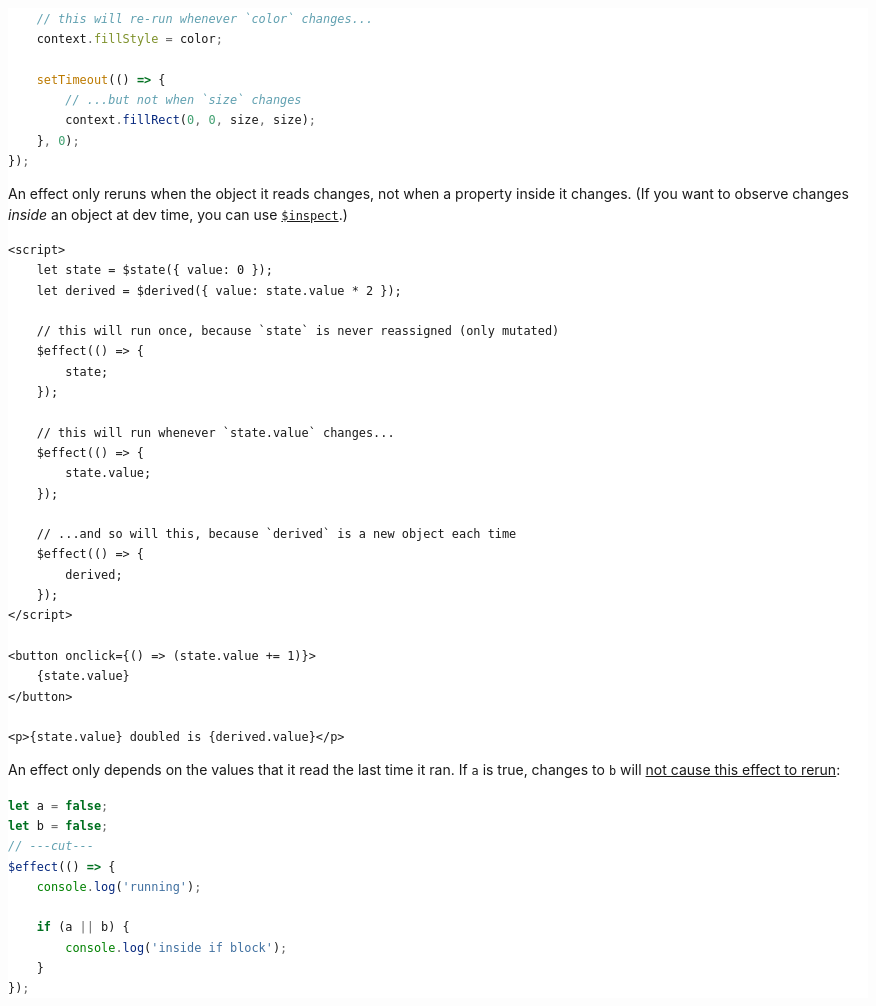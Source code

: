 ```ts
	// this will re-run whenever `color` changes...
	context.fillStyle = color;

	setTimeout(() => {
		// ...but not when `size` changes
		context.fillRect(0, 0, size, size);
	}, 0);
});
```

An effect only reruns when the object it reads changes, not when a property inside it changes. (If you want to observe changes _inside_ an object at dev time, you can use [`$inspect`]($inspect).)

```svelte
<script>
	let state = $state({ value: 0 });
	let derived = $derived({ value: state.value * 2 });

	// this will run once, because `state` is never reassigned (only mutated)
	$effect(() => {
		state;
	});

	// this will run whenever `state.value` changes...
	$effect(() => {
		state.value;
	});

	// ...and so will this, because `derived` is a new object each time
	$effect(() => {
		derived;
	});
</script>

<button onclick={() => (state.value += 1)}>
	{state.value}
</button>

<p>{state.value} doubled is {derived.value}</p>
```

An effect only depends on the values that it read the last time it ran. If `a` is true, changes to `b` will [not cause this effect to rerun](/playground/untitled#H4sIAAAAAAAAE3WQ0WrDMAxFf0U1hTow1vcsMfQ7lj3YjlxEXTvEymC4_vfFC6Ewtidxde8RkrJw5DGJ9j2LoO8oWnGZJvEi-GuqIn2iZ1x1istsa6dLdqaJ1RAG9sigoYdjYs0onfYJm7fdMX85q3dE59CylA30CnJtDWxjSNHjq49XeZqXEChcT9usLUAOpIbHA0yzM78oColGhDVofLS3neZSS6mqOz-XD51ZmGOAGKwne-vztk-956CL0kAJsi7decupf4l658EUZX4I8yTWt93jSI5wFC3PC5aP8g0Aje5DcQEAAA==):

```ts
let a = false;
let b = false;
// ---cut---
$effect(() => {
	console.log('running');

	if (a || b) {
		console.log('inside if block');
	}
});
```
